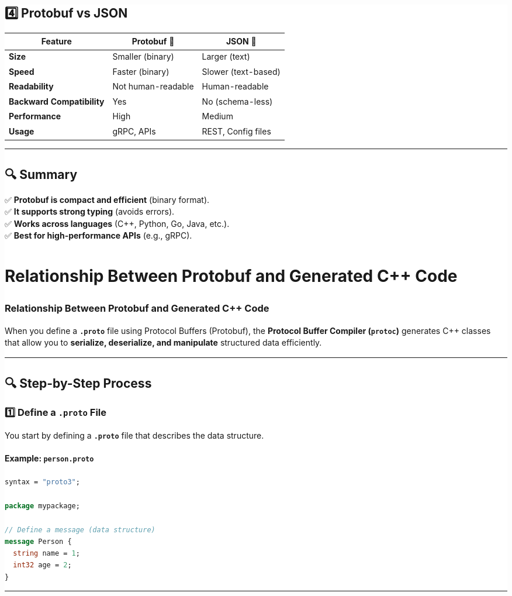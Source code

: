 ## **4️⃣ Protobuf vs JSON**
| Feature        | Protobuf 🚀   | JSON 📜  |
|---------------|-------------|---------|
| **Size**      | Smaller (binary) | Larger (text) |
| **Speed**     | Faster (binary)  | Slower (text-based) |
| **Readability** | Not human-readable | Human-readable |
| **Backward Compatibility** | Yes | No (schema-less) |
| **Performance** | High | Medium |
| **Usage** | gRPC, APIs | REST, Config files |

---

## **🔍 Summary**
✅ **Protobuf is compact and efficient** (binary format).  
✅ **It supports strong typing** (avoids errors).  
✅ **Works across languages** (C++, Python, Go, Java, etc.).  
✅ **Best for high-performance APIs** (e.g., gRPC).  

# Relationship Between Protobuf and Generated C++ Code
### **Relationship Between Protobuf and Generated C++ Code**
When you define a **`.proto`** file using Protocol Buffers (Protobuf), the **Protocol Buffer Compiler (`protoc`)** generates C++ classes that allow you to **serialize, deserialize, and manipulate** structured data efficiently.

---

## **🔍 Step-by-Step Process**
### **1️⃣ Define a `.proto` File**
You start by defining a **`.proto`** file that describes the data structure.

#### **Example: `person.proto`**
```proto
syntax = "proto3";

package mypackage;

// Define a message (data structure)
message Person {
  string name = 1;
  int32 age = 2;
}
```

---